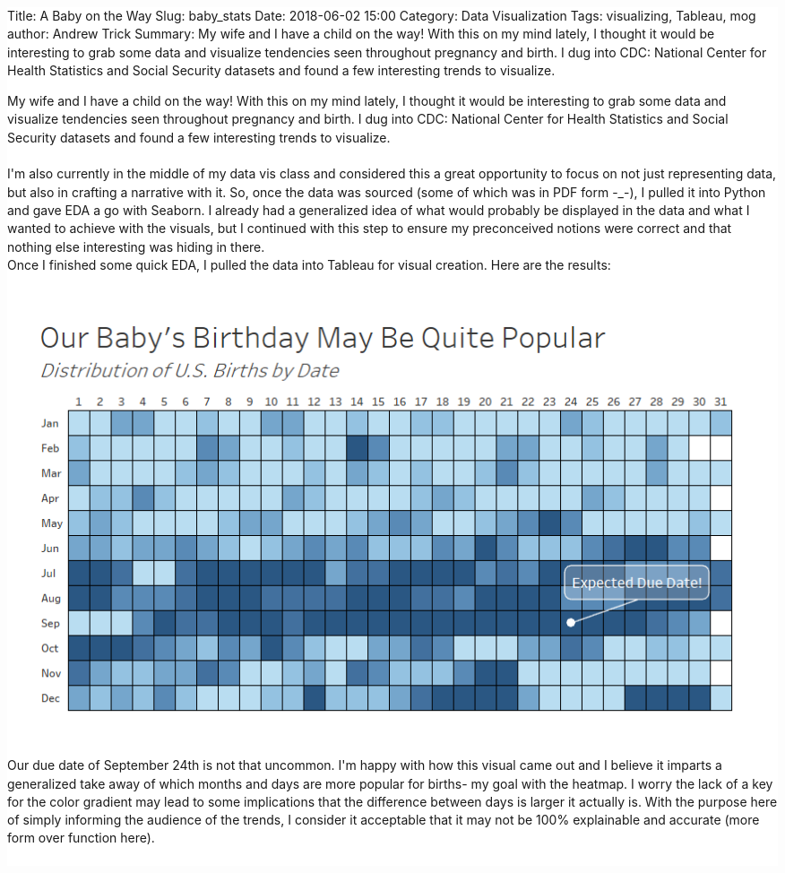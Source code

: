 Title: A Baby on the Way
Slug: baby_stats
Date: 2018-06-02 15:00
Category: Data Visualization
Tags: visualizing, Tableau, mog
author: Andrew Trick
Summary: My wife and I have a child on the way! With this on my mind lately, I thought it would be interesting to grab some data and visualize tendencies seen throughout pregnancy and birth. I dug into CDC: National Center for Health Statistics and Social Security datasets and found a few interesting trends to visualize.  

My wife and I have a child on the way! With this on my mind lately, I thought it would be interesting to grab some data and visualize tendencies seen throughout pregnancy and birth. I dug into CDC: National Center for Health Statistics and Social Security datasets and found a few interesting trends to visualize.  
<br>
I'm also currently in the middle of my data vis class and considered this a great opportunity to focus on not just representing data, but also in crafting a narrative with it. So, once the data was sourced (some of which was in PDF form -_-), I pulled it into Python and gave EDA a go with Seaborn. I already had a generalized idea of what would probably be displayed in the data and what I wanted to achieve with the visuals, but I continued with this step to ensure my preconceived notions were correct and that nothing else interesting was hiding in there. 
<br>
Once I finished some quick EDA, I pulled the data into Tableau for visual creation. Here are the results:


<br>
&nbsp;&nbsp;&nbsp;&nbsp;&nbsp;&nbsp;<img src="../img/baby/dates.png" style="width: 800px;"/>
<br>
Our due date of September 24th is not that uncommon. I'm happy with how this visual came out and I believe it imparts a generalized take away of which months and days are more popular for births- my goal with the heatmap.  I worry the lack of a key for the color gradient may lead to some implications that the difference between days is larger it actually is. With the purpose here of simply informing the audience of the trends, I consider it acceptable that it may not be 100% explainable and accurate (more form over function here).  
<br><br>
